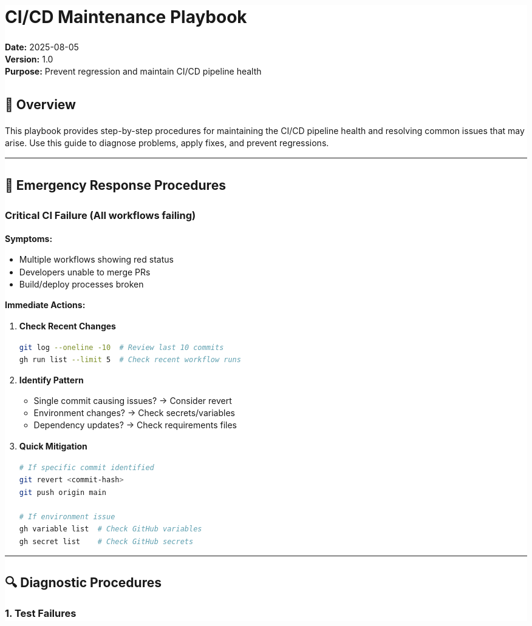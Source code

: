 # CI/CD Maintenance Playbook

**Date:** 2025-08-05  
**Version:** 1.0  
**Purpose:** Prevent regression and maintain CI/CD pipeline health

## 🎯 Overview

This playbook provides step-by-step procedures for maintaining the CI/CD pipeline health and resolving common issues that may arise. Use this guide to diagnose problems, apply fixes, and prevent regressions.

---

## 🚨 Emergency Response Procedures

### Critical CI Failure (All workflows failing)

**Symptoms:**
- Multiple workflows showing red status
- Developers unable to merge PRs
- Build/deploy processes broken

**Immediate Actions:**
1. **Check Recent Changes**
   ```bash
   git log --oneline -10  # Review last 10 commits
   gh run list --limit 5  # Check recent workflow runs
   ```

2. **Identify Pattern**
   - Single commit causing issues? → Consider revert
   - Environment changes? → Check secrets/variables
   - Dependency updates? → Check requirements files

3. **Quick Mitigation**
   ```bash
   # If specific commit identified
   git revert <commit-hash>
   git push origin main
   
   # If environment issue
   gh variable list  # Check GitHub variables
   gh secret list    # Check GitHub secrets
   ```

---

## 🔍 Diagnostic Procedures

### 1. Test Failures
